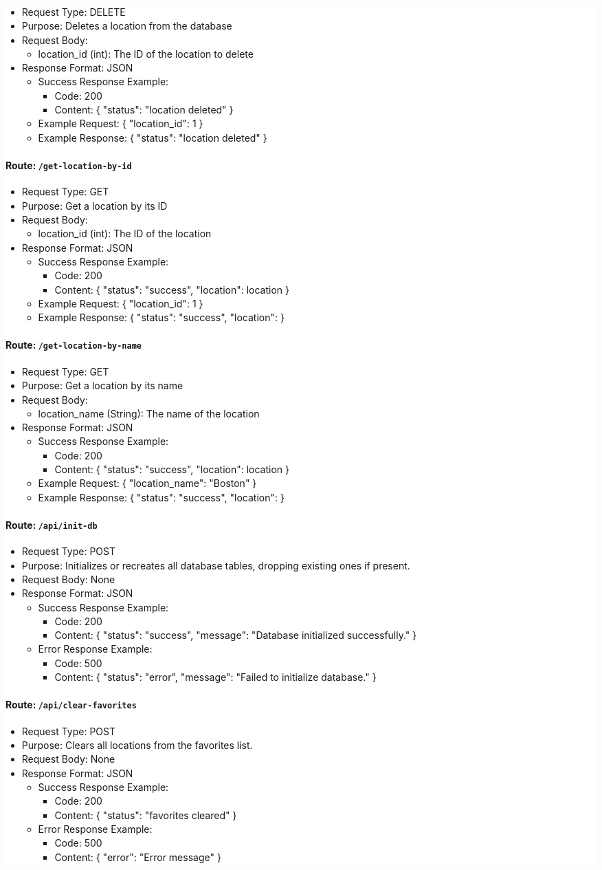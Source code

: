 - Request Type: DELETE
- Purpose: Deletes a location from the database
- Request Body:
  - location_id (int): The ID of the location to delete
- Response Format: JSON
  - Success Response Example:
    - Code: 200
    - Content: { "status": "location deleted" }
  - Example Request: { "location_id": 1 }
  - Example Response: { "status": "location deleted" }

#### Route: `/get-location-by-id`

- Request Type: GET
- Purpose: Get a location by its ID
- Request Body:
  - location_id (int): The ID of the location
- Response Format: JSON
  - Success Response Example:
    - Code: 200
    - Content: { "status": "success", "location": location }
  - Example Request: { "location_id": 1 }
  - Example Response: { "status": "success", "location": <location> }

#### Route: `/get-location-by-name`

- Request Type: GET
- Purpose: Get a location by its name
- Request Body:
  - location_name (String): The name of the location
- Response Format: JSON
  - Success Response Example:
    - Code: 200
    - Content: { "status": "success", "location": location }
  - Example Request: { "location_name": "Boston" }
  - Example Response: { "status": "success", "location": <location> }

#### Route: `/api/init-db`

- Request Type: POST
- Purpose: Initializes or recreates all database tables, dropping existing ones if present.
- Request Body: None
- Response Format: JSON
  - Success Response Example:
    - Code: 200
    - Content: { "status": "success", "message": "Database initialized successfully." }
  - Error Response Example:
    - Code: 500
    - Content: { "status": "error", "message": "Failed to initialize database." }

#### Route: `/api/clear-favorites`

- Request Type: POST
- Purpose: Clears all locations from the favorites list.
- Request Body: None
- Response Format: JSON
  - Success Response Example:
    - Code: 200
    - Content: { "status": "favorites cleared" }
  - Error Response Example:
    - Code: 500
    - Content: { "error": "Error message" }
